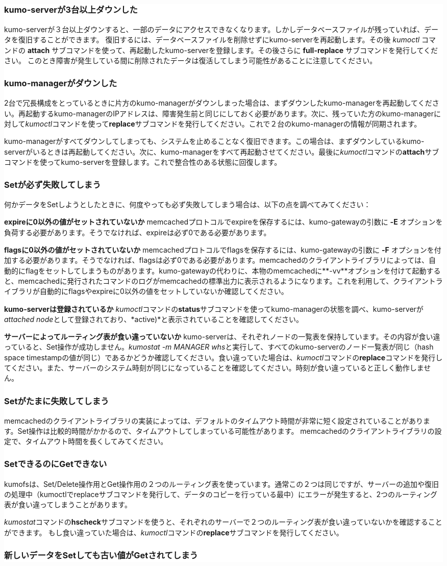 
### kumo-serverが3台以上ダウンした

kumo-serverが３台以上ダウンすると、一部のデータにアクセスできなくなります。しかしデータベースファイルが残っていれば、データを復旧することができます。
復旧するには、データベースファイルを削除せずにkumo-serverを再起動します。その後 *kumoctl* コマンドの **attach** サブコマンドを使って、再起動したkumo-serverを登録します。その後さらに **full-replace** サブコマンドを発行してください。
このとき障害が発生している間に削除されたデータは復活してしまう可能性があることに注意してください。


### kumo-managerがダウンした

2台で冗長構成をとっているときに片方のkumo-managerがダウンしまった場合は、まずダウンしたkumo-managerを再起動してください。再起動するkumo-managerのIPアドレスは、障害発生前と同じにしておく必要があります。次に、残っていた方のkumo-managerに対して*kumoctl*コマンドを使って**replace**サブコマンドを発行してください。これで２台のkumo-managerの情報が同期されます。

kumo-managerがすべてダウンしてしまっても、システムを止めることなく復旧できます。この場合は、まずダウンしているkumo-serverがいるときは再起動してください。次に、kumo-managerをすべて再起動させてください。最後に*kumoctl*コマンドの**attach**サブコマンドを使ってkumo-serverを登録します。これで整合性のある状態に回復します。


### Setが必ず失敗してしまう

何かデータをSetしようとしたときに、何度やっても必ず失敗してしまう場合は、以下の点を調べてみてください：

**expireに0以外の値がセットされていないか** memcachedプロトコルでexpireを保存するには、kumo-gatewayの引数に **-E** オプションを負荷する必要があります。そうでなければ、expireは必ず0である必要があります。

**flagsに0以外の値がセットされていないか** memcachedプロトコルでflagsを保存するには、kumo-gatewayの引数に **-F** オプションを付加する必要があります。そうでなければ、flagsは必ず0である必要があります。memcachedのクライアントライブラリによっては、自動的にflagをセットしてしまうものがあります。kumo-gatewayの代わりに、本物のmemcachedに**-vv**オプションを付けて起動すると、memcachedに発行されたコマンドのログがmemcachedの標準出力に表示されるようになります。これを利用して、クライアントライブラリが自動的にflagsやexpireに0以外の値をセットしていないか確認してください。

**kumo-serverは登録されているか**  *kumoctl*コマンドの**status**サブコマンドを使ってkumo-managerの状態を調べ、kumo-serverが*attached node*として登録されており、*active)*と表示されていることを確認してください。

**サーバーによってルーティング表が食い違っていないか** kumo-serverは、それぞれノードの一覧表を保持しています。その内容が食い違っていると、Set操作が成功しません。*kumostat -m MANAGER whs*と実行して、すべてのkumo-serverのノード一覧表が同じ（hash space timestampの値が同じ）であるかどうか確認してください。食い違っていた場合は、*kumoctl*コマンドの**replace**コマンドを発行してください。また、サーバーのシステム時刻が同じになっていることを確認してください。時刻が食い違っていると正しく動作しません。


### Setがたまに失敗してしまう

memcachedのクライアントライブラリの実装によっては、デフォルトのタイムアウト時間が非常に短く設定されていることがあります。Set操作は比較的時間がかかるので、タイムアウトしてしまっている可能性があります。
memcachedのクライアントライブラリの設定で、タイムアウト時間を長くしてみてください。


### SetできるのにGetできない

kumofsは、Set/Delete操作用とGet操作用の２つのルーティング表を使っています。通常この２つは同じですが、サーバーの追加や復旧の処理中（kumoctlでreplaceサブコマンドを発行して、データのコピーを行っている最中）にエラーが発生すると、2つのルーティング表が食い違ってしまうことがあります。

*kumostat*コマンドの**hscheck**サブコマンドを使うと、それぞれのサーバーで２つのルーティング表が食い違っていないかを確認することができます。
もし食い違っていた場合は、*kumoctl*コマンドの**replace**サブコマンドを発行してください。


### 新しいデータをSetしても古い値がGetされてしまう

